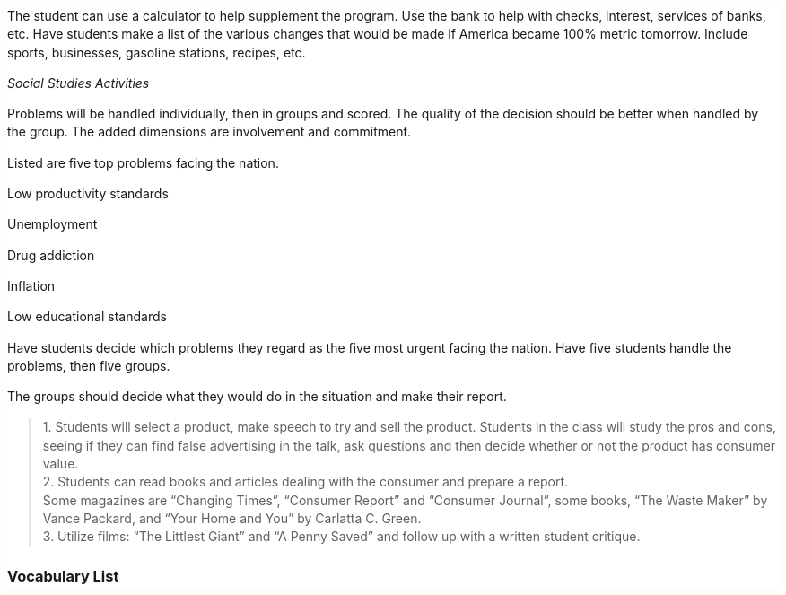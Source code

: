The student can use a calculator to help supplement the program. Use the bank to help with checks, interest, services of banks, etc. Have students make a list of the various changes that would be made if America became 100% metric tomorrow. Include sports, businesses, gasoline stations, recipes, etc.
</p>
<p>
<i>
Social Studies Activities
</i>
</p>
<p>
Problems will be handled individually, then in groups and scored. The quality of the decision should be better when handled by the group. The added dimensions are involvement and commitment.
</p>
<p>
Listed are five top problems facing the nation.
</p>
<p>
Low productivity standards
</p>
<p>
Unemployment
</p>
<p>
Drug addiction
</p>
<p>
Inflation
</p>
<p>
Low educational standards
</p>
<p>
Have students decide which problems they regard as the five most urgent facing the nation. Have five students handle the problems, then five groups.
</p>
<p>
The groups should decide what they would do in the situation and make their report.
</p>
<blockquote>
<dl>
<dt>
1. Students will select a product, make speech to try and sell the product. Students in the class will study the pros and cons, seeing if they can find false advertising in the talk, ask questions and then decide whether or not the product has consumer value.
<dt>
2. Students can read books and articles dealing with the consumer and prepare a report.
<dt>
Some magazines are “Changing Times”, “Consumer Report” and “Consumer Journal”, some books, “The Waste Maker” by Vance Packard, and “Your Home and You” by Carlatta C. Green.
<dt>
3. Utilize films: “The Littlest Giant” and “A Penny Saved” and follow up with a written student critique.
</dt>
</dt>
</dt>
</dt>
</dl>
</blockquote>
<h3>
Vocabulary List
</h3>
<blockquote>
<dl>